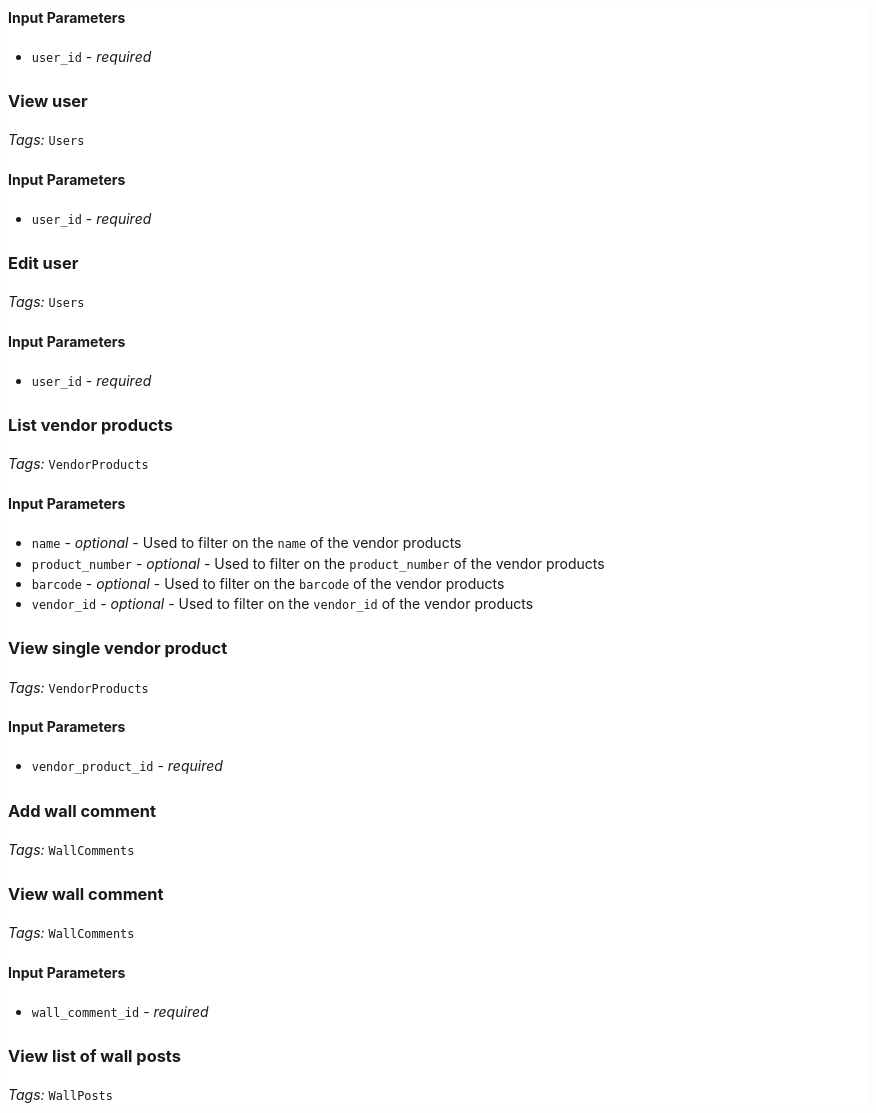 #### Input Parameters

- `user_id` - _required_

### View user

_Tags:_ `Users`

#### Input Parameters

- `user_id` - _required_

### Edit user

_Tags:_ `Users`

#### Input Parameters

- `user_id` - _required_

### List vendor products

_Tags:_ `VendorProducts`

#### Input Parameters

- `name` - _optional_ - Used to filter on the `name` of the vendor products<br/>
- `product_number` - _optional_ - Used to filter on the `product_number` of the vendor products<br/>
- `barcode` - _optional_ - Used to filter on the `barcode` of the vendor products<br/>
- `vendor_id` - _optional_ - Used to filter on the `vendor_id` of the vendor products<br/>

### View single vendor product

_Tags:_ `VendorProducts`

#### Input Parameters

- `vendor_product_id` - _required_

### Add wall comment

_Tags:_ `WallComments`

### View wall comment

_Tags:_ `WallComments`

#### Input Parameters

- `wall_comment_id` - _required_

### View list of wall posts

_Tags:_ `WallPosts`

